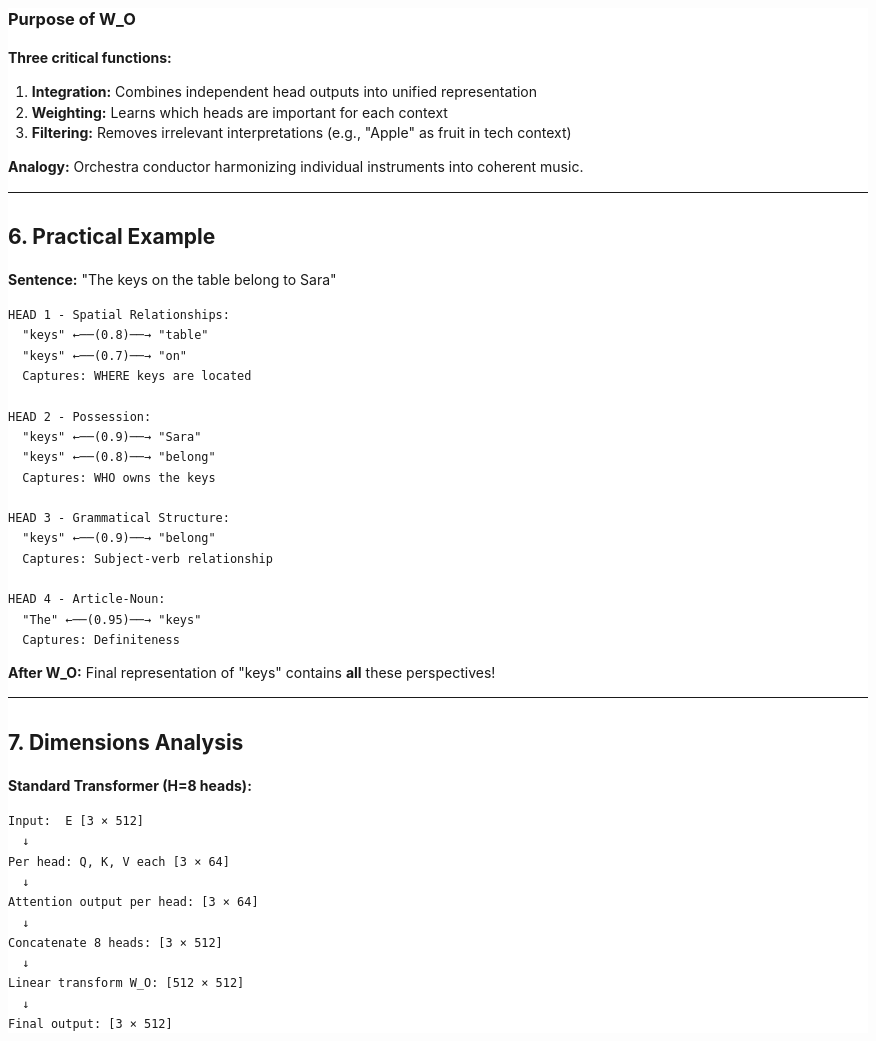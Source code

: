 ### Purpose of W_O

**Three critical functions:**

1. **Integration:** Combines independent head outputs into unified representation
2. **Weighting:** Learns which heads are important for each context
3. **Filtering:** Removes irrelevant interpretations (e.g., "Apple" as fruit in tech context)

**Analogy:** Orchestra conductor harmonizing individual instruments into coherent music.

---

## 6. Practical Example

**Sentence:** "The keys on the table belong to Sara"
```
HEAD 1 - Spatial Relationships:
  "keys" ←──(0.8)──→ "table"
  "keys" ←──(0.7)──→ "on"
  Captures: WHERE keys are located

HEAD 2 - Possession:
  "keys" ←──(0.9)──→ "Sara"
  "keys" ←──(0.8)──→ "belong"
  Captures: WHO owns the keys

HEAD 3 - Grammatical Structure:
  "keys" ←──(0.9)──→ "belong"
  Captures: Subject-verb relationship

HEAD 4 - Article-Noun:
  "The" ←──(0.95)──→ "keys"
  Captures: Definiteness
```

**After W_O:** Final representation of "keys" contains **all** these perspectives!

---

## 7. Dimensions Analysis

**Standard Transformer (H=8 heads):**
```
Input:  E [3 × 512]
  ↓
Per head: Q, K, V each [3 × 64]
  ↓
Attention output per head: [3 × 64]
  ↓
Concatenate 8 heads: [3 × 512]
  ↓
Linear transform W_O: [512 × 512]
  ↓
Final output: [3 × 512]
```
